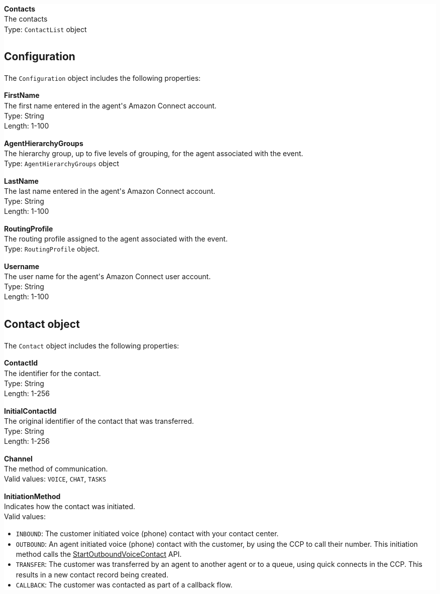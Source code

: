 **Contacts**  
The contacts  
Type: `ContactList` object

## Configuration<a name="Configuration"></a>

The `Configuration` object includes the following properties:

**FirstName**  
The first name entered in the agent's Amazon Connect account\.  
Type: String  
Length: 1\-100

**AgentHierarchyGroups**  
The hierarchy group, up to five levels of grouping, for the agent associated with the event\.  
Type: `AgentHierarchyGroups` object

**LastName**  
The last name entered in the agent's Amazon Connect account\.  
Type: String  
Length: 1\-100

**RoutingProfile**  
The routing profile assigned to the agent associated with the event\.  
Type: `RoutingProfile` object\.

**Username**  
The user name for the agent's Amazon Connect user account\.  
Type: String  
Length: 1\-100

## Contact object<a name="Contact"></a>

The `Contact` object includes the following properties:

**ContactId**  
The identifier for the contact\.  
Type: String  
Length: 1\-256

**InitialContactId**  
The original identifier of the contact that was transferred\.  
Type: String  
Length: 1\-256

**Channel**  
The method of communication\.  
Valid values: `VOICE`, `CHAT`, `TASKS`

**InitiationMethod**  
Indicates how the contact was initiated\.   
Valid values:  
+  `INBOUND`: The customer initiated voice \(phone\) contact with your contact center\. 
+  `OUTBOUND`: An agent initiated voice \(phone\) contact with the customer, by using the CCP to call their number\. This initiation method calls the [StartOutboundVoiceContact](https://docs.aws.amazon.com/connect/latest/APIReference/API_StartOutboundVoiceContact.html) API\.
+  `TRANSFER`: The customer was transferred by an agent to another agent or to a queue, using quick connects in the CCP\. This results in a new contact record being created\.
+  `CALLBACK`: The customer was contacted as part of a callback flow\. 
